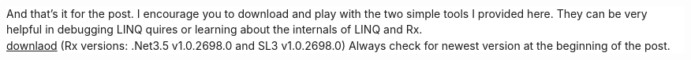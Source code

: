 And that’s it for the post. I encourage you to download and play with the two simple tools I provided here. They can be very helpful in debugging LINQ quires or learning about the internals of LINQ and Rx.  
[downlaod](http://code.msdn.microsoft.com/Project/Download/FileDownload.aspx?ProjectName=mnajder&DownloadId=14209) (Rx versions: .Net3.5 v1.0.2698.0 and SL3 v1.0.2698.0) Always check for newest version at the beginning of the post.